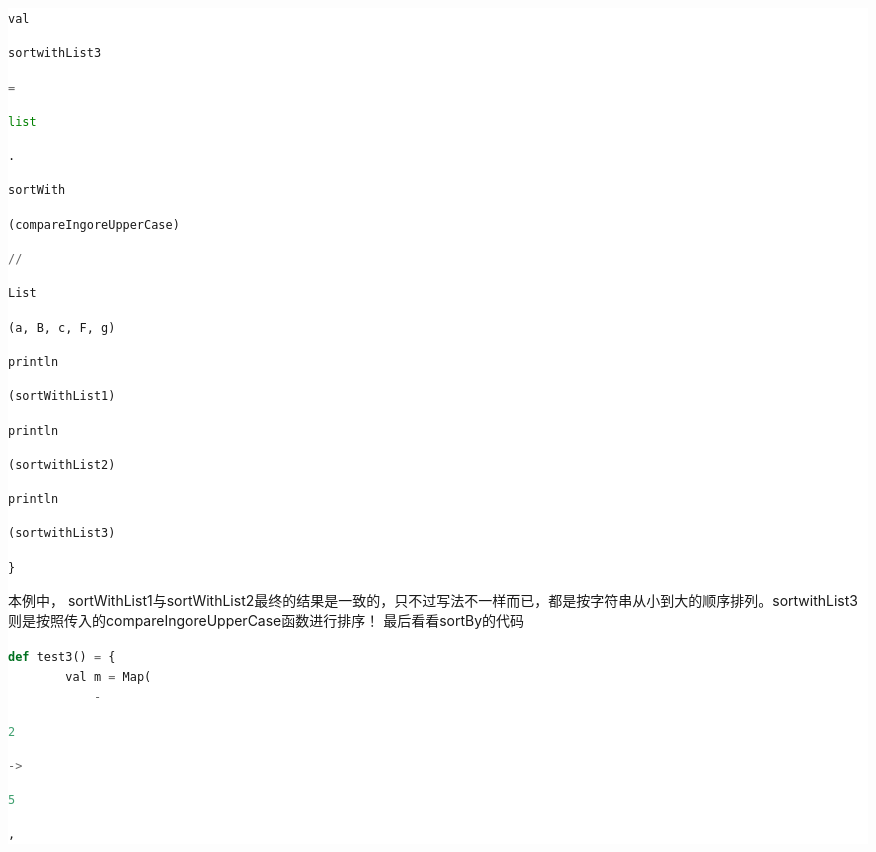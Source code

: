 ```python
```
```python
val
```
```python
sortwithList3
```
```python
=
```
```python
list
```
```python
.
```
```python
sortWith
```
```python
(compareIngoreUpperCase)
```
```python
//
```
```python
List
```
```python
(a, B, c, F, g)
```
```python
println
```
```python
(sortWithList1)
```
```python
println
```
```python
(sortwithList2)
```
```python
println
```
```python
(sortwithList3)
```
```python
}
```
本例中， sortWithList1与sortWithList2最终的结果是一致的，只不过写法不一样而已，都是按字符串从小到大的顺序排列。sortwithList3则是按照传入的compareIngoreUpperCase函数进行排序！
最后看看sortBy的代码
```python
def test3() = {
        val m = Map(
            -
```
```python
2
```
```python
->
```
```python
5
```
```python
,
```